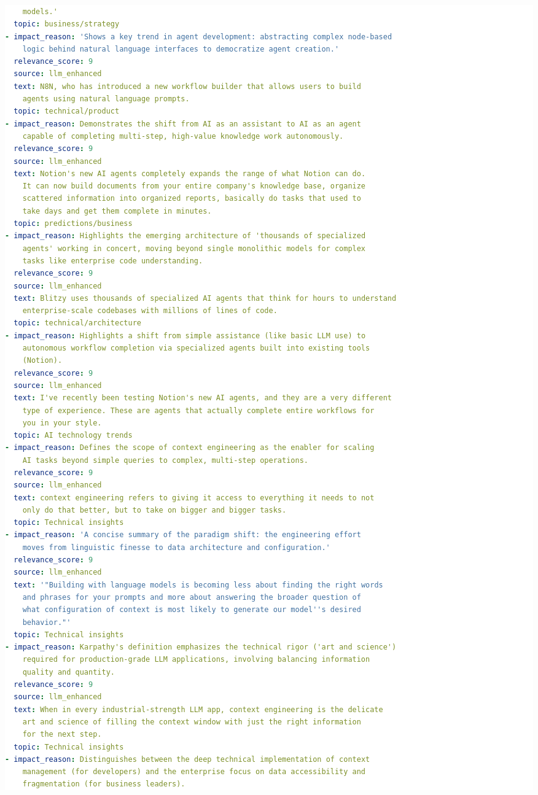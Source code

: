 ```yaml
    models.'
  topic: business/strategy
- impact_reason: 'Shows a key trend in agent development: abstracting complex node-based
    logic behind natural language interfaces to democratize agent creation.'
  relevance_score: 9
  source: llm_enhanced
  text: N8N, who has introduced a new workflow builder that allows users to build
    agents using natural language prompts.
  topic: technical/product
- impact_reason: Demonstrates the shift from AI as an assistant to AI as an agent
    capable of completing multi-step, high-value knowledge work autonomously.
  relevance_score: 9
  source: llm_enhanced
  text: Notion's new AI agents completely expands the range of what Notion can do.
    It can now build documents from your entire company's knowledge base, organize
    scattered information into organized reports, basically do tasks that used to
    take days and get them complete in minutes.
  topic: predictions/business
- impact_reason: Highlights the emerging architecture of 'thousands of specialized
    agents' working in concert, moving beyond single monolithic models for complex
    tasks like enterprise code understanding.
  relevance_score: 9
  source: llm_enhanced
  text: Blitzy uses thousands of specialized AI agents that think for hours to understand
    enterprise-scale codebases with millions of lines of code.
  topic: technical/architecture
- impact_reason: Highlights a shift from simple assistance (like basic LLM use) to
    autonomous workflow completion via specialized agents built into existing tools
    (Notion).
  relevance_score: 9
  source: llm_enhanced
  text: I've recently been testing Notion's new AI agents, and they are a very different
    type of experience. These are agents that actually complete entire workflows for
    you in your style.
  topic: AI technology trends
- impact_reason: Defines the scope of context engineering as the enabler for scaling
    AI tasks beyond simple queries to complex, multi-step operations.
  relevance_score: 9
  source: llm_enhanced
  text: context engineering refers to giving it access to everything it needs to not
    only do that better, but to take on bigger and bigger tasks.
  topic: Technical insights
- impact_reason: 'A concise summary of the paradigm shift: the engineering effort
    moves from linguistic finesse to data architecture and configuration.'
  relevance_score: 9
  source: llm_enhanced
  text: '"Building with language models is becoming less about finding the right words
    and phrases for your prompts and more about answering the broader question of
    what configuration of context is most likely to generate our model''s desired
    behavior."'
  topic: Technical insights
- impact_reason: Karpathy's definition emphasizes the technical rigor ('art and science')
    required for production-grade LLM applications, involving balancing information
    quality and quantity.
  relevance_score: 9
  source: llm_enhanced
  text: When in every industrial-strength LLM app, context engineering is the delicate
    art and science of filling the context window with just the right information
    for the next step.
  topic: Technical insights
- impact_reason: Distinguishes between the deep technical implementation of context
    management (for developers) and the enterprise focus on data accessibility and
    fragmentation (for business leaders).
```